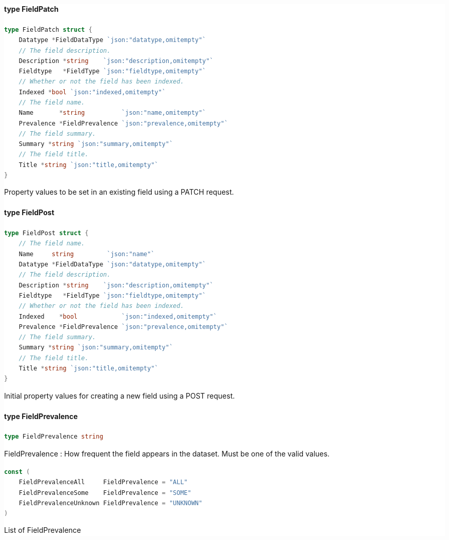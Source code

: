 #### type FieldPatch

```go
type FieldPatch struct {
	Datatype *FieldDataType `json:"datatype,omitempty"`
	// The field description.
	Description *string    `json:"description,omitempty"`
	Fieldtype   *FieldType `json:"fieldtype,omitempty"`
	// Whether or not the field has been indexed.
	Indexed *bool `json:"indexed,omitempty"`
	// The field name.
	Name       *string          `json:"name,omitempty"`
	Prevalence *FieldPrevalence `json:"prevalence,omitempty"`
	// The field summary.
	Summary *string `json:"summary,omitempty"`
	// The field title.
	Title *string `json:"title,omitempty"`
}
```

Property values to be set in an existing field using a PATCH request.

#### type FieldPost

```go
type FieldPost struct {
	// The field name.
	Name     string         `json:"name"`
	Datatype *FieldDataType `json:"datatype,omitempty"`
	// The field description.
	Description *string    `json:"description,omitempty"`
	Fieldtype   *FieldType `json:"fieldtype,omitempty"`
	// Whether or not the field has been indexed.
	Indexed    *bool            `json:"indexed,omitempty"`
	Prevalence *FieldPrevalence `json:"prevalence,omitempty"`
	// The field summary.
	Summary *string `json:"summary,omitempty"`
	// The field title.
	Title *string `json:"title,omitempty"`
}
```

Initial property values for creating a new field using a POST request.

#### type FieldPrevalence

```go
type FieldPrevalence string
```

FieldPrevalence : How frequent the field appears in the dataset. Must be one of
the valid values.

```go
const (
	FieldPrevalenceAll     FieldPrevalence = "ALL"
	FieldPrevalenceSome    FieldPrevalence = "SOME"
	FieldPrevalenceUnknown FieldPrevalence = "UNKNOWN"
)
```
List of FieldPrevalence
